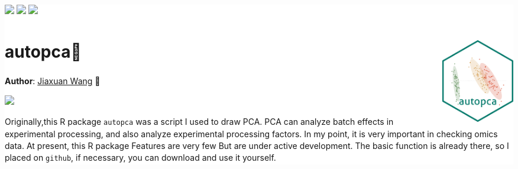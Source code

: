 



[![](https://img.shields.io/github/issues/wangjiaxuan666/autopca)](https://img.shields.io/github/issues/wangjiaxuan666/autopca)
[![](https://img.shields.io/github/issues/wangjiaxuan666/autopca)](https://img.shields.io/github/forks/wangjiaxuan666/autopca)
[![](https://img.shields.io/github/issues/wangjiaxuan666/autopca)](https://img.shields.io/github/stars/wangjiaxuan666/autopca)


# autopca:wrench: <img src='man/figures/autopca_logo.png' align="right" height="139" />

**Author**: [Jiaxuan Wang](https://abego.cn/) :pencil:

[![](https://img.shields.io/badge/follow%20me%20on-WeChat-green.svg)](https://pic-1259340288.cos.ap-guangzhou.myqcloud.com/back/qrcode_for_Wechat.jpg)

Originally,this R package `autopca` was a script I used to draw PCA. PCA
can analyze batch effects in experimental processing, and also analyze
experimental processing factors. In my point, it is very important in
checking omics data. At present, this R package Features are very few
But are under active development. The basic function is already there,
so I placed on `github`, if necessary, you can download and use it
yourself.
